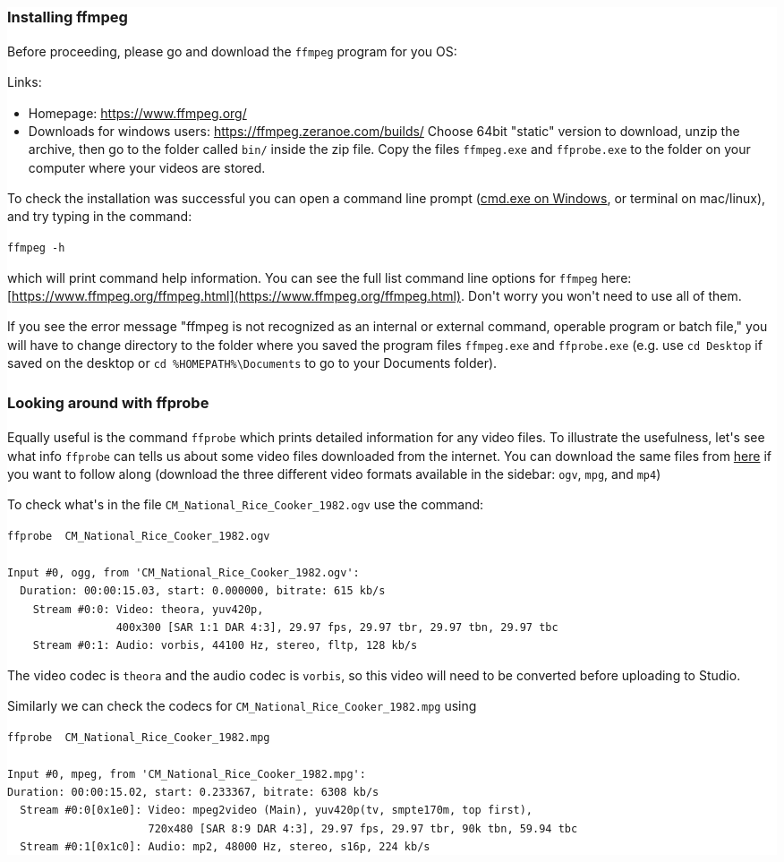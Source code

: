 
### Installing ffmpeg
Before proceeding, please go and download the `ffmpeg` program for you OS:

Links:
  - Homepage: https://www.ffmpeg.org/
  - Downloads for windows users: https://ffmpeg.zeranoe.com/builds/
    Choose 64bit "static" version to download, unzip the archive, then go to the folder
    called `bin/` inside the zip file. Copy the files `ffmpeg.exe` and `ffprobe.exe`
    to the folder on your computer where your videos are stored.

To check the installation was successful you can open a command line prompt
([cmd.exe on Windows](https://www.howtogeek.com/wp-content/uploads/2017/02/Windows_106-650x300.jpg),
or terminal on mac/linux), and try typing in the command:

    ffmpeg -h

which will print command help information. You can see the full list command line
options for `ffmpeg` here: [https://www.ffmpeg.org/ffmpeg.html](https://www.ffmpeg.org/ffmpeg.html).
Don't worry you won't need to use all of them.

If you see the error message "ffmpeg is not recognized as an internal or external command,
operable program or batch file,"  you will have to change directory to the folder where you
saved the program files `ffmpeg.exe` and `ffprobe.exe`  (e.g. use `cd Desktop` if saved
on the desktop or `cd %HOMEPATH%\Documents` to go to your Documents folder).


### Looking around with ffprobe
Equally useful is the command `ffprobe` which prints detailed information for
any video files. To illustrate the usefulness, let's see what info `ffprobe`
can tells us about some video files downloaded from the internet. You can download
the same files from [here](https://archive.org/details/CM_National_Rice_Cooker_1982)
if you want to follow along (download the three different video formats available
in the sidebar: `ogv`, `mpg`, and `mp4`)

To check what's in the file `CM_National_Rice_Cooker_1982.ogv` use the command:

    ffprobe  CM_National_Rice_Cooker_1982.ogv

    Input #0, ogg, from 'CM_National_Rice_Cooker_1982.ogv':
      Duration: 00:00:15.03, start: 0.000000, bitrate: 615 kb/s
        Stream #0:0: Video: theora, yuv420p,
                     400x300 [SAR 1:1 DAR 4:3], 29.97 fps, 29.97 tbr, 29.97 tbn, 29.97 tbc
        Stream #0:1: Audio: vorbis, 44100 Hz, stereo, fltp, 128 kb/s

The video codec is `theora` and the audio codec is `vorbis`, so this video will
need to be converted before uploading to Studio.


Similarly we can check the codecs for `CM_National_Rice_Cooker_1982.mpg` using

    ffprobe  CM_National_Rice_Cooker_1982.mpg

    Input #0, mpeg, from 'CM_National_Rice_Cooker_1982.mpg':
    Duration: 00:00:15.02, start: 0.233367, bitrate: 6308 kb/s
      Stream #0:0[0x1e0]: Video: mpeg2video (Main), yuv420p(tv, smpte170m, top first),
                          720x480 [SAR 8:9 DAR 4:3], 29.97 fps, 29.97 tbr, 90k tbn, 59.94 tbc
      Stream #0:1[0x1c0]: Audio: mp2, 48000 Hz, stereo, s16p, 224 kb/s
